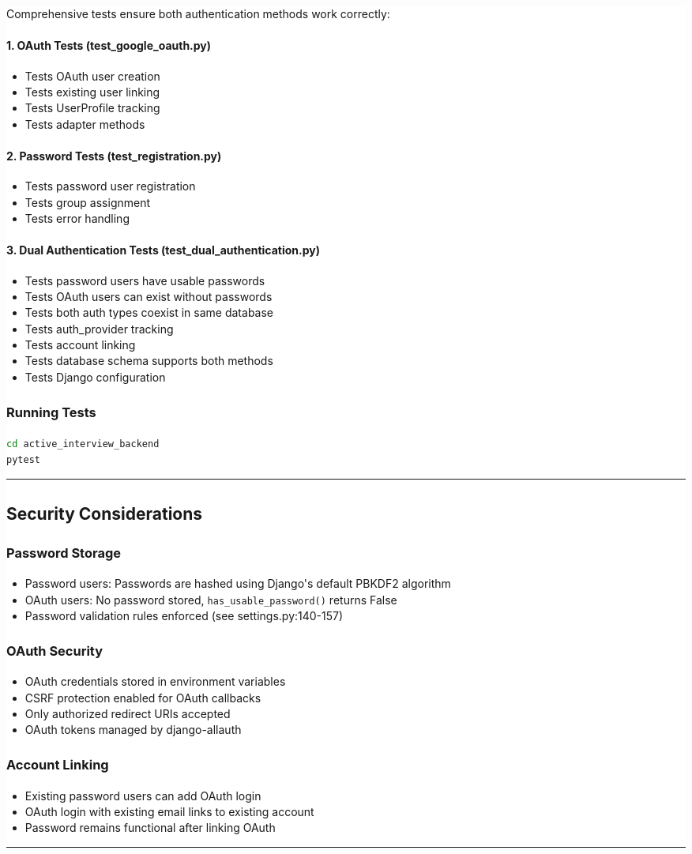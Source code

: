 Comprehensive tests ensure both authentication methods work correctly:

#### 1. OAuth Tests (test_google_oauth.py)
- Tests OAuth user creation
- Tests existing user linking
- Tests UserProfile tracking
- Tests adapter methods

#### 2. Password Tests (test_registration.py)
- Tests password user registration
- Tests group assignment
- Tests error handling

#### 3. Dual Authentication Tests (test_dual_authentication.py)
- Tests password users have usable passwords
- Tests OAuth users can exist without passwords
- Tests both auth types coexist in same database
- Tests auth_provider tracking
- Tests account linking
- Tests database schema supports both methods
- Tests Django configuration

### Running Tests
```bash
cd active_interview_backend
pytest
```

---

## Security Considerations

### Password Storage
- Password users: Passwords are hashed using Django's default PBKDF2 algorithm
- OAuth users: No password stored, `has_usable_password()` returns False
- Password validation rules enforced (see settings.py:140-157)

### OAuth Security
- OAuth credentials stored in environment variables
- CSRF protection enabled for OAuth callbacks
- Only authorized redirect URIs accepted
- OAuth tokens managed by django-allauth

### Account Linking
- Existing password users can add OAuth login
- OAuth login with existing email links to existing account
- Password remains functional after linking OAuth

---
